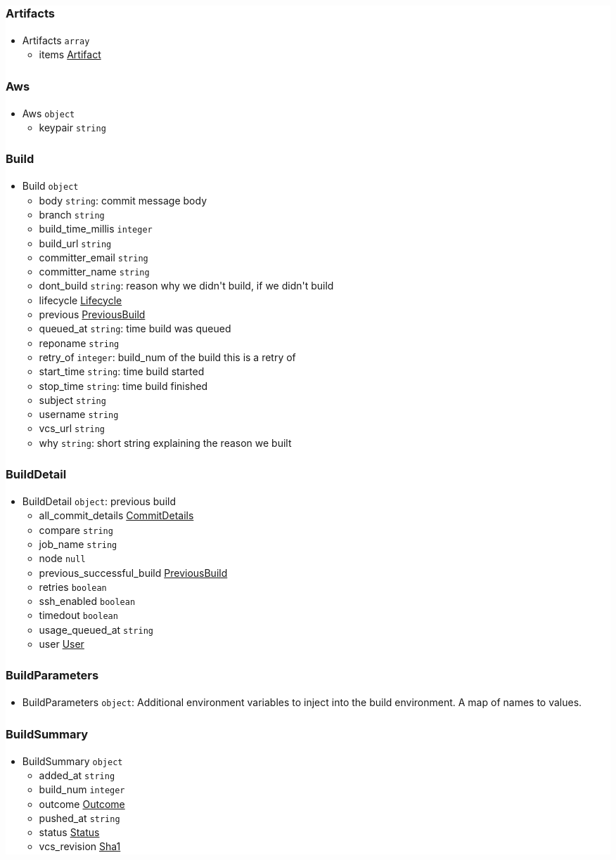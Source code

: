 ### Artifacts
* Artifacts `array`
  * items [Artifact](#artifact)

### Aws
* Aws `object`
  * keypair `string`

### Build
* Build `object`
  * body `string`: commit message body
  * branch `string`
  * build_time_millis `integer`
  * build_url `string`
  * committer_email `string`
  * committer_name `string`
  * dont_build `string`: reason why we didn't build, if we didn't build
  * lifecycle [Lifecycle](#lifecycle)
  * previous [PreviousBuild](#previousbuild)
  * queued_at `string`: time build was queued
  * reponame `string`
  * retry_of `integer`: build_num of the build this is a retry of
  * start_time `string`: time build started
  * stop_time `string`: time build finished
  * subject `string`
  * username `string`
  * vcs_url `string`
  * why `string`: short string explaining the reason we built

### BuildDetail
* BuildDetail `object`: previous build
  * all_commit_details [CommitDetails](#commitdetails)
  * compare `string`
  * job_name `string`
  * node `null`
  * previous_successful_build [PreviousBuild](#previousbuild)
  * retries `boolean`
  * ssh_enabled `boolean`
  * timedout `boolean`
  * usage_queued_at `string`
  * user [User](#user)

### BuildParameters
* BuildParameters `object`: Additional environment variables to inject into the build environment. A map of names to values.

### BuildSummary
* BuildSummary `object`
  * added_at `string`
  * build_num `integer`
  * outcome [Outcome](#outcome)
  * pushed_at `string`
  * status [Status](#status)
  * vcs_revision [Sha1](#sha1)
